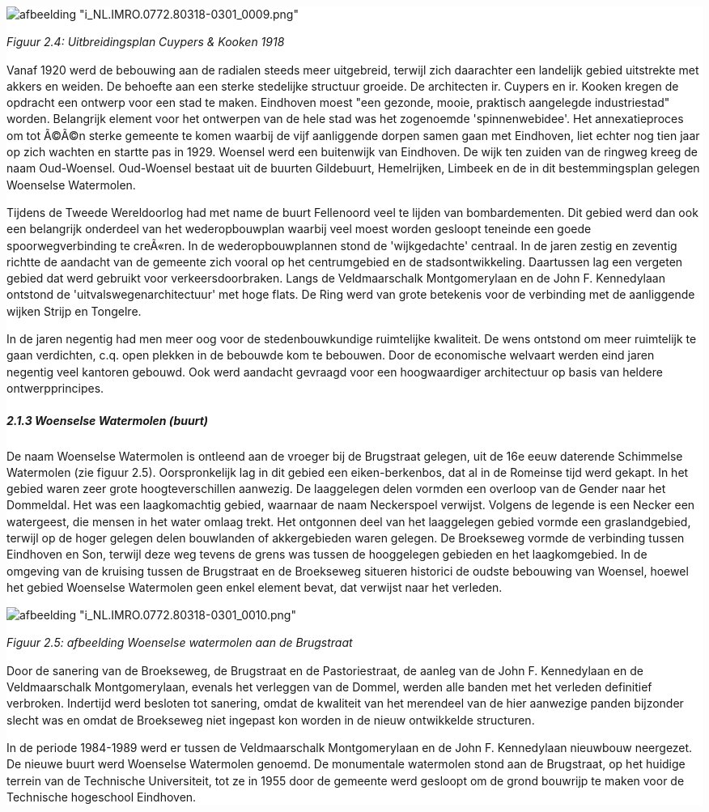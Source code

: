 ![afbeelding "i_NL.IMRO.0772.80318-0301_0009.png"](i_NL.IMRO.0772.80318-0301_0009.png)

*Figuur 2\.4: Uitbreidingsplan Cuypers \& Kooken 1918*

Vanaf 1920 werd de bebouwing aan de radialen steeds meer uitgebreid, terwijl zich daarachter een landelijk gebied uitstrekte met akkers en weiden. De behoefte aan een sterke stedelijke structuur groeide. De architecten ir. Cuypers en ir. Kooken kregen de opdracht een ontwerp voor een stad te maken. Eindhoven moest "een gezonde, mooie, praktisch aangelegde industriestad" worden. Belangrijk element voor het ontwerpen van de hele stad was het zogenoemde 'spinnenwebidee'. Het annexatieproces om tot Ã©Ã©n sterke gemeente te komen waarbij de vijf aanliggende dorpen samen gaan met Eindhoven, liet echter nog tien jaar op zich wachten en startte pas in 1929\. Woensel werd een buitenwijk van Eindhoven. De wijk ten zuiden van de ringweg kreeg de naam Oud\-Woensel. Oud\-Woensel bestaat uit de buurten Gildebuurt, Hemelrijken, Limbeek en de in dit bestemmingsplan gelegen Woenselse Watermolen.

Tijdens de Tweede Wereldoorlog had met name de buurt Fellenoord veel te lijden van bombardementen. Dit gebied werd dan ook een belangrijk onderdeel van het wederopbouwplan waarbij veel moest worden gesloopt teneinde een goede spoorwegverbinding te creÃ«ren. In de wederopbouwplannen stond de 'wijkgedachte' centraal. In de jaren zestig en zeventig richtte de aandacht van de gemeente zich vooral op het centrumgebied en de stadsontwikkeling. Daartussen lag een vergeten gebied dat werd gebruikt voor verkeersdoorbraken. Langs de Veldmaarschalk Montgomerylaan en de John F. Kennedylaan ontstond de 'uitvalswegenarchitectuur' met hoge flats. De Ring werd van grote betekenis voor de verbinding met de aanliggende wijken Strijp en Tongelre.

In de jaren negentig had men meer oog voor de stedenbouwkundige ruimtelijke kwaliteit. De wens ontstond om meer ruimtelijk te gaan verdichten, c.q. open plekken in de bebouwde kom te bebouwen. Door de economische welvaart werden eind jaren negentig veel kantoren gebouwd. Ook werd aandacht gevraagd voor een hoogwaardiger architectuur op basis van heldere ontwerpprincipes.

##### 2\.1\.3 Woenselse Watermolen (buurt)

De naam Woenselse Watermolen is ontleend aan de vroeger bij de Brugstraat gelegen, uit de 16e eeuw daterende Schimmelse Watermolen (zie figuur 2\.5\). Oorspronkelijk lag in dit gebied een eiken\-berkenbos, dat al in de Romeinse tijd werd gekapt. In het gebied waren zeer grote hoogteverschillen aanwezig. De laaggelegen delen vormden een overloop van de Gender naar het Dommeldal. Het was een laagkomachtig gebied, waarnaar de naam Neckerspoel verwijst. Volgens de legende is een Necker een watergeest, die mensen in het water omlaag trekt. Het ontgonnen deel van het laaggelegen gebied vormde een graslandgebied, terwijl op de hoger gelegen delen bouwlanden of akkergebieden waren gelegen. De Broekseweg vormde de verbinding tussen Eindhoven en Son, terwijl deze weg tevens de grens was tussen de hooggelegen gebieden en het laagkomgebied. In de omgeving van de kruising tussen de Brugstraat en de Broekseweg situeren historici de oudste bebouwing van Woensel, hoewel het gebied Woenselse Watermolen geen enkel element bevat, dat verwijst naar het verleden.

![afbeelding "i_NL.IMRO.0772.80318-0301_0010.png"](i_NL.IMRO.0772.80318-0301_0010.png)

*Figuur 2\.5: afbeelding Woenselse watermolen aan de Brugstraat*

Door de sanering van de Broekseweg, de Brugstraat en de Pastoriestraat, de aanleg van de John F. Kennedylaan en de Veldmaarschalk Montgomerylaan, evenals het verleggen van de Dommel, werden alle banden met het verleden definitief verbroken. Indertijd werd besloten tot sanering, omdat de kwaliteit van het merendeel van de hier aanwezige panden bijzonder slecht was en omdat de Broekseweg niet ingepast kon worden in de nieuw ontwikkelde structuren.

In de periode 1984\-1989 werd er tussen de Veldmaarschalk Montgomerylaan en de John F. Kennedylaan nieuwbouw neergezet. De nieuwe buurt werd Woenselse Watermolen genoemd. De monumentale watermolen stond aan de Brugstraat, op het huidige terrein van de Technische Universiteit, tot ze in 1955 door de gemeente werd gesloopt om de grond bouwrijp te maken voor de Technische hogeschool Eindhoven.
